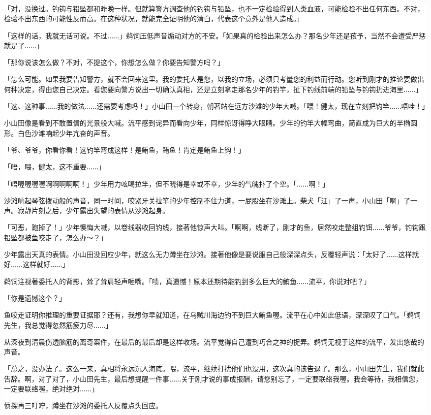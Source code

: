 「对，没换过。钓钩与铅坠都和昨晚一样。但就算警方调查他的钓钩与铅坠，也不一定检验得到人类血液，可能检验不出任何东西。不对，检验不出东西的可能性反而高。在这种状况，就能完全证明他的清白，代表这个意外是他人造成。」

「这样的话，我就无话可说。不过……」鹈饲压低声音煽动对方的不安。「如果真的检验出来怎么办？那名少年还是孩予，当然不会遭受严惩就是了……」

「那你说该怎么做？不对，不提这个，你想怎么做？你要告知警方吗？」

「怎么可能。如果我要告知警方，就不会回来这里。我的委托人是您，以我的立场，必须只考量您的利益而行动。您听到刚才的推论要做出何种决定，得由您自己决定。看您要向警方说出一切确认真相，还是立刻拿走那名少年的钓竿，扯下钓线前端的铅坠与钓钩扔进海里……」

「这、这种事……我的做法……还需要考虑吗！」小山田一个转身，朝著站在远方沙滩的少年大喊。「喂！健太，现在立刻把钓竿……唔哇！」

小山田像是看到不敢置信的光景般大喊。流平感到诧异而看向少年，同样惊讶得睁大眼睛。少年的钓竿大幅弯曲，简直成为巨大的半椭圆形。白色沙滩响起少年亢奋的声音。

「爷、爷爷，你看你看！这钓竿弯成这样！是鲔鱼，鲔鱼！肯定是鲔鱼上钩！」

「唔，喂，健太，这不重要……」

「唔喔喔喔喔啊啊啊啊啊！」少年用力吆喝拉竿，但不晓得是幸或不幸，少年的气魄扑了个空。「……啊！」

沙滩响起琴弦拨动般的声音，同一时间，咬紧牙关拉竿的少年控制不住力道，一屁股坐在沙滩上。柴犬「汪」了一声，小山田「啊」了一声。寂静片刻之后，少年露出失望的表情从沙滩起身。

「可恶，跑掉了！」少年懊悔大喊，以卷线器收回钓线，接著他惊声大叫。「啊啊，线断了，刚才的鱼，居然咬走整组钓饵……爷爷，钓钩跟铅坠都被鱼咬走了，怎么办～？」

少年露出天真的表情。小山田没回应少年，就这么无力蹲坐在沙滩。接著他像是要说服自己般深深点头，反覆轻声说：「太好了……这样就好……这样就好……」

鹈饲注视著委托人的背影，耸了耸肩轻声咂嘴。「啧，真遗憾！原本还期待能钓到多么巨大的鲔鱼……流平，你说对吧？」

「你是遗憾这个？」

鱼咬走证明你推理的重要证据耶？还有，我想你早就知道，在乌贼川海边钓不到巨大鲔鱼喔。流平在心中如此低语，深深叹了口气。「鹈饲先生，我总觉得忽然筋疲力尽……」

从深夜到清晨伤透脑筋的离奇案件，在最后的最后却是这样收场。流平觉得自己遭到巧合之神的捉弄。鹈饲无视于这样的流平，发出悠哉的声音。

「总之，没办法了。这么一来，真相将永远沉人海底。喂，流平，继续打扰他们也没用，这次真的该告退了。那么，小山田先生，我们就此告辞。啊，对了对了，小山田先生，最后想提醒一件事……关于刚才说的事成报酬，请您别忘了，一定要联络我喔。我会等待，我相信您，一定要联络喔，绝对绝对……」

侦探再三叮咛，蹲坐在沙滩的委托人反覆点头回应。

